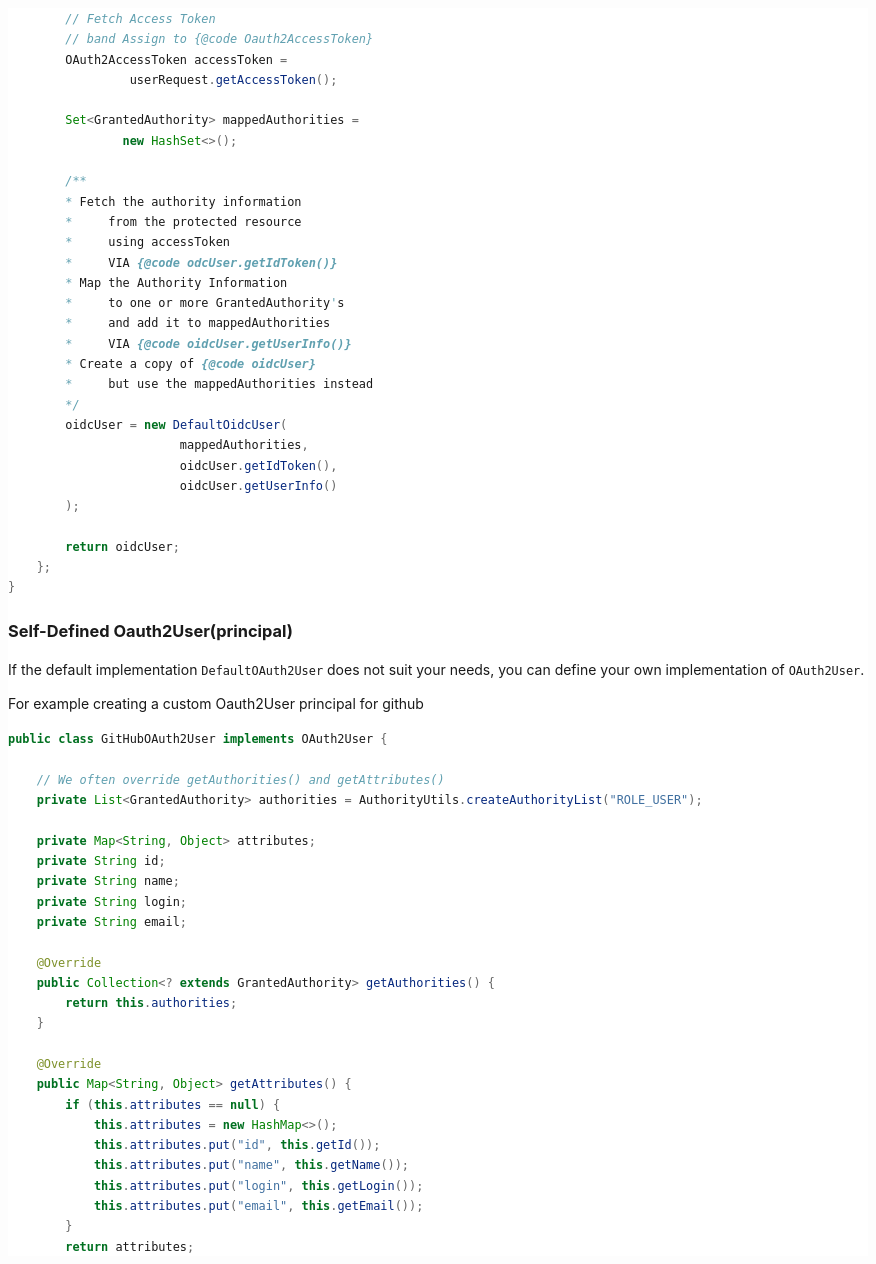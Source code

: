 ```java
		// Fetch Access Token 
		// band Assign to {@code Oauth2AccessToken}
		OAuth2AccessToken accessToken =
				 userRequest.getAccessToken();
		
		Set<GrantedAuthority> mappedAuthorities = 
				new HashSet<>();

		/**
		* Fetch the authority information 
		*     from the protected resource 
		*     using accessToken 
		*     VIA {@code odcUser.getIdToken()}
		* Map the Authority Information 
		*     to one or more GrantedAuthority's 
		*     and add it to mappedAuthorities 
		*     VIA {@code oidcUser.getUserInfo()}
		* Create a copy of {@code oidcUser} 
		*     but use the mappedAuthorities instead
		*/
		oidcUser = new DefaultOidcUser(
						mappedAuthorities, 
						oidcUser.getIdToken(), 
						oidcUser.getUserInfo()
		);
			
		return oidcUser;
	};
}
```

### Self-Defined Oauth2User(principal)
If the default implementation `DefaultOAuth2User` does not suit your needs, you can define your own implementation of `OAuth2User`.

For example creating a custom Oauth2User principal for github

```java
public class GitHubOAuth2User implements OAuth2User {

    // We often override getAuthorities() and getAttributes()
	private List<GrantedAuthority> authorities = AuthorityUtils.createAuthorityList("ROLE_USER");
	
	private Map<String, Object> attributes;
	private String id;
	private String name;
	private String login;
	private String email;

	@Override
	public Collection<? extends GrantedAuthority> getAuthorities() {
		return this.authorities;
	}

	@Override
	public Map<String, Object> getAttributes() {
		if (this.attributes == null) {
			this.attributes = new HashMap<>();
			this.attributes.put("id", this.getId());
			this.attributes.put("name", this.getName());
			this.attributes.put("login", this.getLogin());
			this.attributes.put("email", this.getEmail());
		}
		return attributes;
```